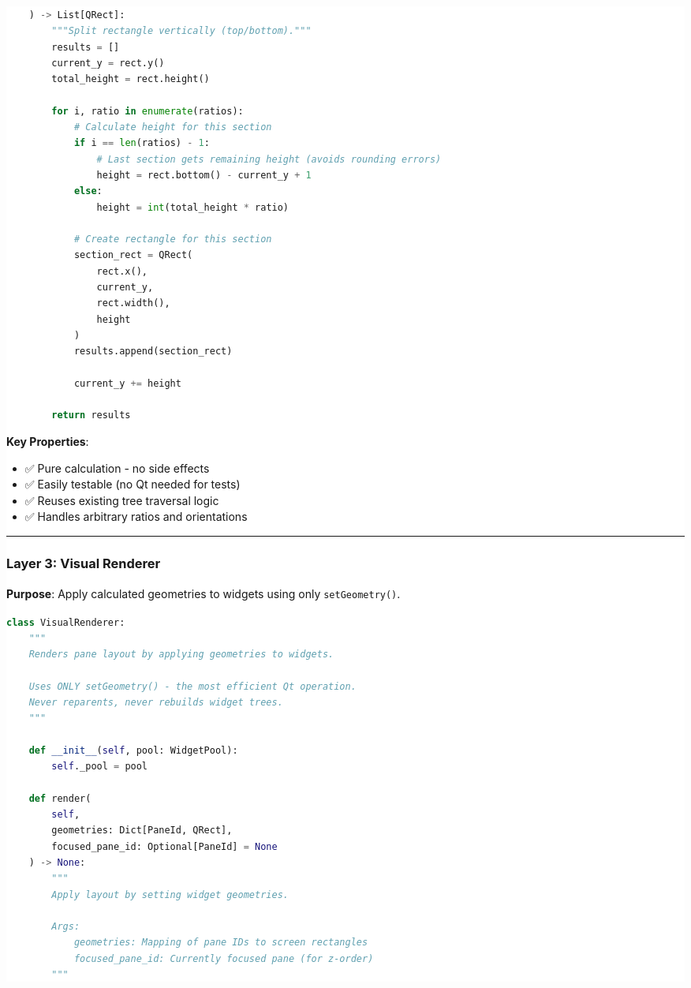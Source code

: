 ```python
    ) -> List[QRect]:
        """Split rectangle vertically (top/bottom)."""
        results = []
        current_y = rect.y()
        total_height = rect.height()

        for i, ratio in enumerate(ratios):
            # Calculate height for this section
            if i == len(ratios) - 1:
                # Last section gets remaining height (avoids rounding errors)
                height = rect.bottom() - current_y + 1
            else:
                height = int(total_height * ratio)

            # Create rectangle for this section
            section_rect = QRect(
                rect.x(),
                current_y,
                rect.width(),
                height
            )
            results.append(section_rect)

            current_y += height

        return results
```

**Key Properties**:
- ✅ Pure calculation - no side effects
- ✅ Easily testable (no Qt needed for tests)
- ✅ Reuses existing tree traversal logic
- ✅ Handles arbitrary ratios and orientations

---

### Layer 3: Visual Renderer

**Purpose**: Apply calculated geometries to widgets using only `setGeometry()`.

```python
class VisualRenderer:
    """
    Renders pane layout by applying geometries to widgets.

    Uses ONLY setGeometry() - the most efficient Qt operation.
    Never reparents, never rebuilds widget trees.
    """

    def __init__(self, pool: WidgetPool):
        self._pool = pool

    def render(
        self,
        geometries: Dict[PaneId, QRect],
        focused_pane_id: Optional[PaneId] = None
    ) -> None:
        """
        Apply layout by setting widget geometries.

        Args:
            geometries: Mapping of pane IDs to screen rectangles
            focused_pane_id: Currently focused pane (for z-order)
        """
```